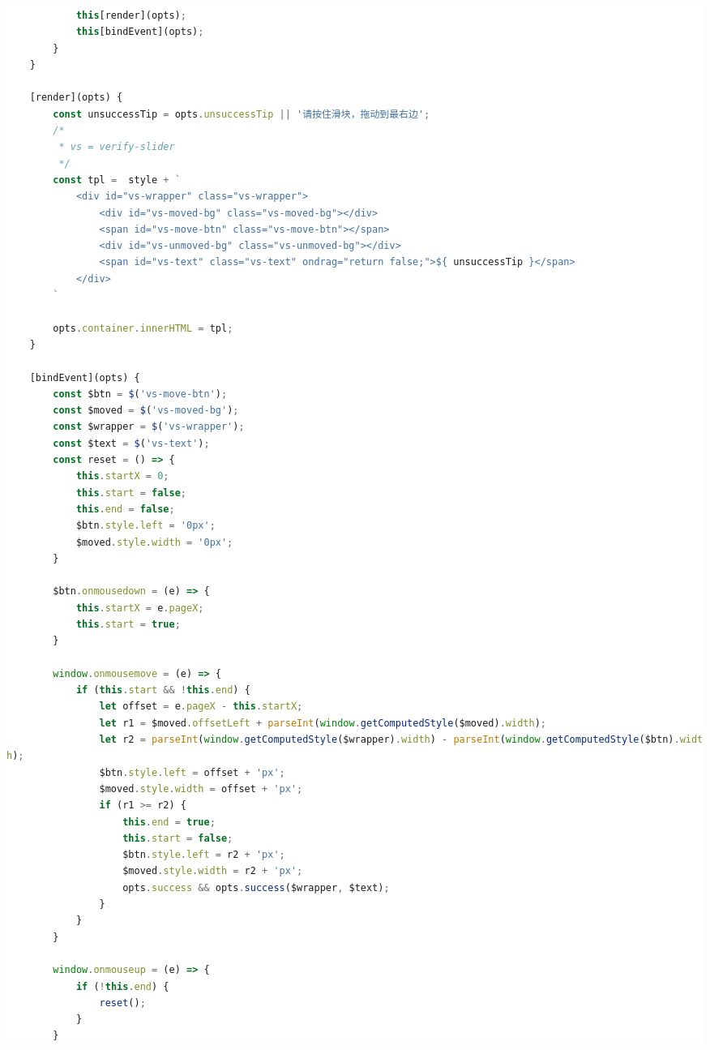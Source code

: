 ```js
            this[render](opts);
            this[bindEvent](opts);
        }
    }

    [render](opts) {
        const unsuccessTip = opts.unsuccessTip || '请按住滑块，拖动到最右边';
        /*
         * vs = verify-slider
         */
        const tpl =  style + `
            <div id="vs-wrapper" class="vs-wrapper">
                <div id="vs-moved-bg" class="vs-moved-bg"></div>
                <span id="vs-move-btn" class="vs-move-btn"></span>
                <div id="vs-unmoved-bg" class="vs-unmoved-bg"></div>
                <span id="vs-text" class="vs-text" ondrag="return false;">${ unsuccessTip }</span>
            </div>
        `

        opts.container.innerHTML = tpl;
    }

    [bindEvent](opts) {
        const $btn = $('vs-move-btn');
        const $moved = $('vs-moved-bg');
        const $wrapper = $('vs-wrapper');
        const $text = $('vs-text');
        const reset = () => {
            this.startX = 0;
            this.start = false;
            this.end = false;
            $btn.style.left = '0px';
            $moved.style.width = '0px';
        }

        $btn.onmousedown = (e) => {
            this.startX = e.pageX;
            this.start = true;
        }

        window.onmousemove = (e) => {
            if (this.start && !this.end) {
                let offset = e.pageX - this.startX;
                let r1 = $moved.offsetLeft + parseInt(window.getComputedStyle($moved).width);
                let r2 = parseInt(window.getComputedStyle($wrapper).width) - parseInt(window.getComputedStyle($btn).width);
                $btn.style.left = offset + 'px';
                $moved.style.width = offset + 'px';
                if (r1 >= r2) {
                    this.end = true;
                    this.start = false;
                    $btn.style.left = r2 + 'px';
                    $moved.style.width = r2 + 'px';
                    opts.success && opts.success($wrapper, $text);
                }
            }
        }

        window.onmouseup = (e) => {
            if (!this.end) {
                reset();
            }
        }
```